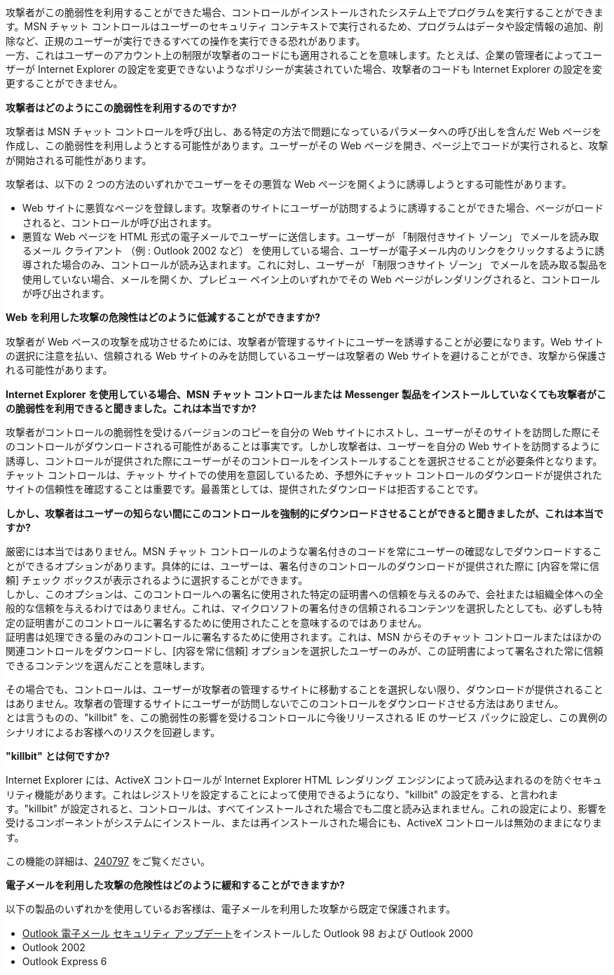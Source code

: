攻撃者がこの脆弱性を利用することができた場合、コントロールがインストールされたシステム上でプログラムを実行することができます。MSN チャット コントロールはユーザーのセキュリティ コンテキストで実行されるため、プログラムはデータや設定情報の追加、削除など、正規のユーザーが実行できるすべての操作を実行できる恐れがあります。  
一方、これはユーザーのアカウント上の制限が攻撃者のコードにも適用されることを意味します。たとえば、企業の管理者によってユーザーが Internet Explorer の設定を変更できないようなポリシーが実装されていた場合、攻撃者のコードも Internet Explorer の設定を変更することができません。

**攻撃者はどのようにこの脆弱性を利用するのですか?**

攻撃者は MSN チャット コントロールを呼び出し、ある特定の方法で問題になっているパラメータへの呼び出しを含んだ Web ページを作成し、この脆弱性を利用しようとする可能性があります。ユーザーがその Web ページを開き、ページ上でコードが実行されると、攻撃が開始される可能性があります。

攻撃者は、以下の 2 つの方法のいずれかでユーザーをその悪質な Web ページを開くように誘導しようとする可能性があります。

-   Web サイトに悪質なページを登録します。攻撃者のサイトにユーザーが訪問するように誘導することができた場合、ページがロードされると、コントロールが呼び出されます。
-   悪質な Web ページを HTML 形式の電子メールでユーザーに送信します。ユーザーが 「制限付きサイト ゾーン」 でメールを読み取るメール クライアント （例 : Outlook 2002 など） を使用している場合、ユーザーが電子メール内のリンクをクリックするように誘導された場合のみ、コントロールが読み込まれます。これに対し、ユーザーが 「制限つきサイト ゾーン」 でメールを読み取る製品を使用していない場合、メールを開くか、プレビュー ペイン上のいずれかでその Web ページがレンダリングされると、コントロールが呼び出されます。

**Web** **を利用した攻撃の危険性はどのように低減することができますか?**

攻撃者が Web ベースの攻撃を成功させるためには、攻撃者が管理するサイトにユーザーを誘導することが必要になります。Web サイトの選択に注意を払い、信頼される Web サイトのみを訪問しているユーザーは攻撃者の Web サイトを避けることができ、攻撃から保護される可能性があります。

**Internet Explorer** **を使用している場合、MSN** **チャット コントロールまたは** **Messenger** **製品をインストールしていなくても攻撃者がこの脆弱性を利用できると聞きました。これは本当ですか?**

攻撃者がコントロールの脆弱性を受けるバージョンのコピーを自分の Web サイトにホストし、ユーザーがそのサイトを訪問した際にそのコントロールがダウンロードされる可能性があることは事実です。しかし攻撃者は、ユーザーを自分の Web サイトを訪問するように誘導し、コントロールが提供された際にユーザーがそのコントロールをインストールすることを選択させることが必要条件となります。  
チャット コントロールは、チャット サイトでの使用を意図しているため、予想外にチャット コントロールのダウンロードが提供されたサイトの信頼性を確認することは重要です。最善策としては、提供されたダウンロードは拒否することです。

**しかし、攻撃者はユーザーの知らない間にこのコントロールを強制的にダウンロードさせることができると聞きましたが、これは本当ですか?**

厳密には本当ではありません。MSN チャット コントロールのような署名付きのコードを常にユーザーの確認なしでダウンロードすることができるオプションがあります。具体的には、ユーザーは、署名付きのコントロールのダウンロードが提供された際に \[内容を常に信頼\] チェック ボックスが表示されるように選択することができます。  
しかし、このオプションは、このコントロールへの署名に使用された特定の証明書への信頼を与えるのみで、会社または組織全体への全般的な信頼を与えるわけではありません。これは、マイクロソフトの署名付きの信頼されるコンテンツを選択したとしても、必ずしも特定の証明書がこのコントロールに署名するために使用されたことを意味するのではありません。  
証明書は処理できる量のみのコントロールに署名するために使用されます。これは、MSN からそのチャット コントロールまたはほかの関連コントロールをダウンロードし、\[内容を常に信頼\] オプションを選択したユーザーのみが、この証明書によって署名された常に信頼できるコンテンツを選んだことを意味します。

その場合でも、コントロールは、ユーザーが攻撃者の管理するサイトに移動することを選択しない限り、ダウンロードが提供されることはありません。攻撃者の管理するサイトにユーザーが訪問しないでこのコントロールをダウンロードさせる方法はありません。  
とは言うものの、"killbit" を、この脆弱性の影響を受けるコントロールに今後リリースされる IE のサービス パックに設定し、この異例のシナリオによるお客様へのリスクを回避します。

**"killbit"** **とは何ですか?**

Internet Explorer には、ActiveX コントロールが Internet Explorer HTML レンダリング エンジンによって読み込まれるのを防ぐセキュリティ機能があります。これはレジストリを設定することによって使用できるようになり、"killbit" の設定をする、と言われます。"killbit" が設定されると、コントロールは、すべてインストールされた場合でも二度と読み込まれません。これの設定により、影響を受けるコンポーネントがシステムにインストール、または再インストールされた場合にも、ActiveX コントロールは無効のままになります。

この機能の詳細は、[240797](https://support.microsoft.com/kb/240797) をご覧ください。

**電子メールを利用した攻撃の危険性はどのように緩和することができますか?**

以下の製品のいずれかを使用しているお客様は、電子メールを利用した攻撃から既定で保護されます。

-   [Outlook 電子メール セキュリティ アップデート](https://office.microsoft.com/japan/downloads/2000/out2ksec.aspx)をインストールした Outlook 98 および Outlook 2000
-   Outlook 2002
-   Outlook Express 6
